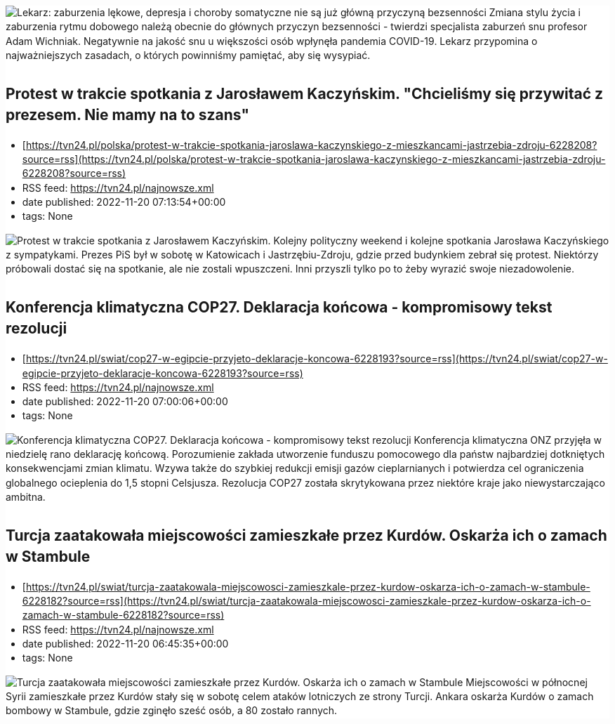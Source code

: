<img alt="Lekarz: zaburzenia lękowe, depresja i choroby somatyczne nie są już główną przyczyną bezsenności" src="https://tvn24.pl/najnowsze/cdn-zdjecie-qb4vtf-problemy-ze-snem-i-bezsennosc-5723113/alternates/LANDSCAPE_1280" />
    Zmiana stylu życia i zaburzenia rytmu dobowego należą obecnie do głównych przyczyn bezsenności - twierdzi specjalista zaburzeń snu profesor Adam Wichniak. Negatywnie na jakość snu u większości osób wpłynęła pandemia COVID-19. Lekarz przypomina o najważniejszych zasadach, o których powinniśmy pamiętać, aby się wysypiać.

## Protest w trakcie spotkania z Jarosławem Kaczyńskim. "Chcieliśmy się przywitać z prezesem. Nie mamy na to szans"
 - [https://tvn24.pl/polska/protest-w-trakcie-spotkania-jaroslawa-kaczynskiego-z-mieszkancami-jastrzebia-zdroju-6228208?source=rss](https://tvn24.pl/polska/protest-w-trakcie-spotkania-jaroslawa-kaczynskiego-z-mieszkancami-jastrzebia-zdroju-6228208?source=rss)
 - RSS feed: https://tvn24.pl/najnowsze.xml
 - date published: 2022-11-20 07:13:54+00:00
 - tags: None

<img alt="Protest w trakcie spotkania z Jarosławem Kaczyńskim. " src="https://tvn24.pl/najnowsze/cdn-zdjecie-u1ghqu-protest-spotkanie-kaczynski-6228244/alternates/LANDSCAPE_1280" />
    Kolejny polityczny weekend i kolejne spotkania Jarosława Kaczyńskiego z sympatykami. Prezes PiS był w sobotę w Katowicach i Jastrzębiu-Zdroju, gdzie przed budynkiem zebrał się protest. Niektórzy próbowali dostać się na spotkanie, ale nie zostali wpuszczeni. Inni przyszli tylko po to żeby wyrazić swoje niezadowolenie.

## Konferencja klimatyczna COP27. Deklaracja końcowa - kompromisowy tekst rezolucji
 - [https://tvn24.pl/swiat/cop27-w-egipcie-przyjeto-deklaracje-koncowa-6228193?source=rss](https://tvn24.pl/swiat/cop27-w-egipcie-przyjeto-deklaracje-koncowa-6228193?source=rss)
 - RSS feed: https://tvn24.pl/najnowsze.xml
 - date published: 2022-11-20 07:00:06+00:00
 - tags: None

<img alt="Konferencja klimatyczna COP27. Deklaracja końcowa - kompromisowy tekst rezolucji " src="https://tvn24.pl/najnowsze/cdn-zdjecie-86vy9e-aktywistka-klimatyczna-na-cop27-w-egipcie-6228196/alternates/LANDSCAPE_1280" />
    Konferencja klimatyczna ONZ przyjęła w niedzielę rano deklarację końcową. Porozumienie zakłada utworzenie funduszu pomocowego dla państw najbardziej dotkniętych konsekwencjami zmian klimatu. Wzywa także do szybkiej redukcji emisji gazów cieplarnianych i potwierdza cel ograniczenia globalnego ocieplenia do 1,5 stopni Celsjusza. Rezolucja COP27 została skrytykowana przez niektóre kraje jako niewystarczająco ambitna.

## Turcja zaatakowała miejscowości zamieszkałe przez Kurdów. Oskarża ich o zamach w Stambule
 - [https://tvn24.pl/swiat/turcja-zaatakowala-miejscowosci-zamieszkale-przez-kurdow-oskarza-ich-o-zamach-w-stambule-6228182?source=rss](https://tvn24.pl/swiat/turcja-zaatakowala-miejscowosci-zamieszkale-przez-kurdow-oskarza-ich-o-zamach-w-stambule-6228182?source=rss)
 - RSS feed: https://tvn24.pl/najnowsze.xml
 - date published: 2022-11-20 06:45:35+00:00
 - tags: None

<img alt="Turcja zaatakowała miejscowości zamieszkałe przez Kurdów. Oskarża ich o zamach w Stambule" src="https://tvn24.pl/najnowsze/cdn-zdjecie-ln56xa-do-wybuchu-doszlo-w-centrum-stambulu-6218511/alternates/LANDSCAPE_1280" />
    Miejscowości w północnej Syrii zamieszkałe przez Kurdów stały się w sobotę celem ataków lotniczych ze strony Turcji. Ankara oskarża Kurdów o zamach bombowy w Stambule, gdzie zginęło sześć osób, a 80 zostało rannych.
